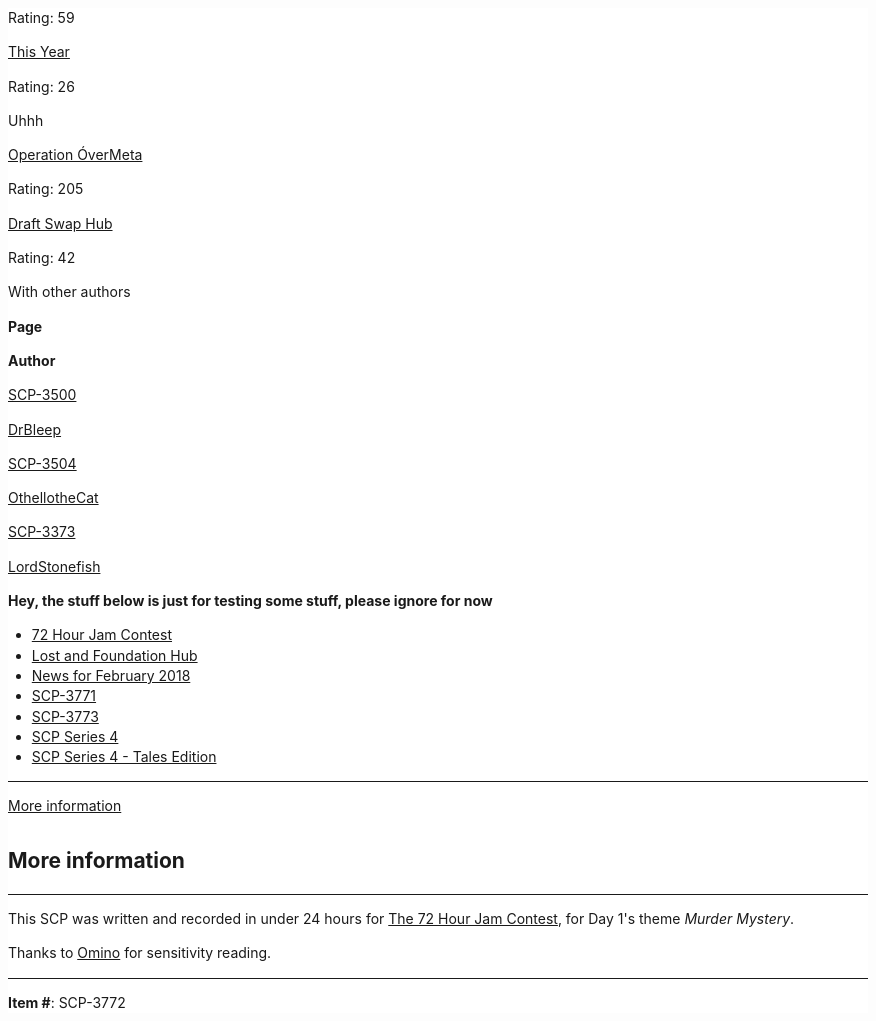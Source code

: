 Rating: 59

[This Year](/i-am-going-to-make-it-through-this-year-if-it-kills-me)

Rating: 26

Uhhh

[Operation ÓverMeta](/operation-overmeta)

Rating: 205

[Draft Swap Hub](/draft-swap-hub)

Rating: 42

With other authors

**Page**

**Author**

[SCP-3500](/scp-3500)

[DrBleep](http://www.wikidot.com/user:info/drbleep)

[SCP-3504](/scp-3504)

[OthellotheCat](http://www.wikidot.com/user:info/othellothecat)

[SCP-3373](/scp-3373)

[LordStonefish](http://www.wikidot.com/user:info/lordstonefish)

  
**Hey, the stuff below is just for testing some stuff, please ignore for now**

*   [72 Hour Jam Contest](/72-hour-jam-contest)
*   [Lost and Foundation Hub](/lostandfoundation)
*   [News for February 2018](/news-02-2018)
*   [SCP-3771](/scp-3771)
*   [SCP-3773](/scp-3773)
*   [SCP Series 4](/scp-series-4)
*   [SCP Series 4 - Tales Edition](/scp-series-4-tales-edition)

* * *

[More information](#u-credit-otherwise)

More information
----------------

* * *

This SCP was written and recorded in under 24 hours for [The 72 Hour Jam Contest](http://www.scp-wiki.net/72-hour-jam-contest), for Day 1's theme _Murder Mystery_.

Thanks to [Omino](http://www.wikidot.com/user:info/omino) for sensitivity reading.

* * *

**Item #**: SCP-3772

